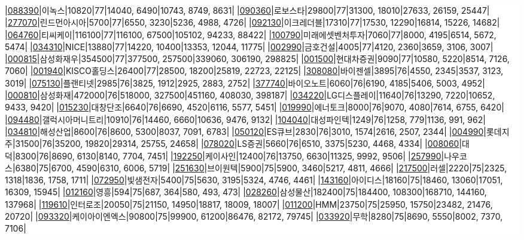 |[088390](https://finance.daum.net/quotes/A088390)|이녹스|10820|77|14040, 6490|10743, 8749, 8631|
|[090360](https://finance.daum.net/quotes/A090360)|로보스타|29800|77|31300, 18010|27633, 26159, 25447|
|[277070](https://finance.daum.net/quotes/A277070)|린드먼아시아|5700|77|6550, 3230|5236, 4988, 4726|
|[092130](https://finance.daum.net/quotes/A092130)|이크레더블|17310|77|17530, 12290|16814, 15226, 14682|
|[064760](https://finance.daum.net/quotes/A064760)|티씨케이|116100|77|116100, 67500|105102, 94233, 88422|
|[100790](https://finance.daum.net/quotes/A100790)|미래에셋벤처투자|7060|77|8000, 4195|6514, 5672, 5474|
|[034310](https://finance.daum.net/quotes/A034310)|NICE|13880|77|14220, 10400|13353, 12044, 11775|
|[002990](https://finance.daum.net/quotes/A002990)|금호건설|4005|77|4120, 2360|3659, 3106, 3007|
|[000815](https://finance.daum.net/quotes/A000815)|삼성화재우|354500|77|377500, 257500|339060, 306190, 298825|
|[001500](https://finance.daum.net/quotes/A001500)|현대차증권|9090|77|10580, 5220|8514, 7126, 7060|
|[001940](https://finance.daum.net/quotes/A001940)|KISCO홀딩스|26400|77|28500, 18200|25819, 22723, 22125|
|[308080](https://finance.daum.net/quotes/A308080)|바이젠셀|3895|76|4550, 2345|3537, 3123, 3019|
|[075130](https://finance.daum.net/quotes/A075130)|플랜티넷|2985|76|3825, 1912|2925, 2883, 2752|
|[377740](https://finance.daum.net/quotes/A377740)|바이오노트|6060|76|6190, 4185|5406, 5003, 4952|
|[000810](https://finance.daum.net/quotes/A000810)|삼성화재|472000|76|518000, 327500|451160, 408030, 398187|
|[034220](https://finance.daum.net/quotes/A034220)|LG디스플레이|11640|76|13290, 7220|10652, 9433, 9420|
|[015230](https://finance.daum.net/quotes/A015230)|대창단조|6640|76|6690, 4520|6116, 5577, 5451|
|[019990](https://finance.daum.net/quotes/A019990)|에너토크|8000|76|9070, 4080|7614, 6755, 6420|
|[094480](https://finance.daum.net/quotes/A094480)|갤럭시아머니트리|10910|76|14460, 6660|10636, 9476, 9132|
|[104040](https://finance.daum.net/quotes/A104040)|대성파인텍|1249|76|1258, 779|1136, 991, 962|
|[034810](https://finance.daum.net/quotes/A034810)|해성산업|8600|76|8600, 5300|8037, 7091, 6783|
|[050120](https://finance.daum.net/quotes/A050120)|ES큐브|2830|76|3010, 1574|2616, 2507, 2344|
|[004990](https://finance.daum.net/quotes/A004990)|롯데지주|31500|76|35200, 19820|29314, 25755, 24658|
|[078020](https://finance.daum.net/quotes/A078020)|LS증권|5660|76|6510, 3375|5230, 4468, 4334|
|[008060](https://finance.daum.net/quotes/A008060)|대덕|8300|76|8690, 6130|8140, 7704, 7451|
|[192250](https://finance.daum.net/quotes/A192250)|케이사인|12400|76|13750, 6630|11325, 9992, 9506|
|[257990](https://finance.daum.net/quotes/A257990)|나우코스|6380|75|6700, 4590|6310, 6006, 5719|
|[251630](https://finance.daum.net/quotes/A251630)|브이원텍|5900|75|5900, 3460|5217, 4811, 4666|
|[217500](https://finance.daum.net/quotes/A217500)|러셀|2220|75|2325, 1318|1836, 1758, 1711|
|[072950](https://finance.daum.net/quotes/A072950)|빛샘전자|5400|75|5630, 3195|5324, 4746, 4461|
|[143160](https://finance.daum.net/quotes/A143160)|아이디스|18160|75|18460, 13060|17051, 16309, 15945|
|[012160](https://finance.daum.net/quotes/A012160)|영흥|594|75|687, 364|580, 493, 473|
|[028260](https://finance.daum.net/quotes/A028260)|삼성물산|182400|75|184400, 108300|168710, 144160, 137968|
|[119610](https://finance.daum.net/quotes/A119610)|인터로조|20050|75|21150, 14950|18817, 18009, 18007|
|[011200](https://finance.daum.net/quotes/A011200)|HMM|23750|75|25950, 15750|23482, 21476, 20720|
|[093320](https://finance.daum.net/quotes/A093320)|케이아이엔엑스|90800|75|99900, 61200|86476, 82172, 79745|
|[033920](https://finance.daum.net/quotes/A033920)|무학|8280|75|8690, 5550|8002, 7370, 7106|